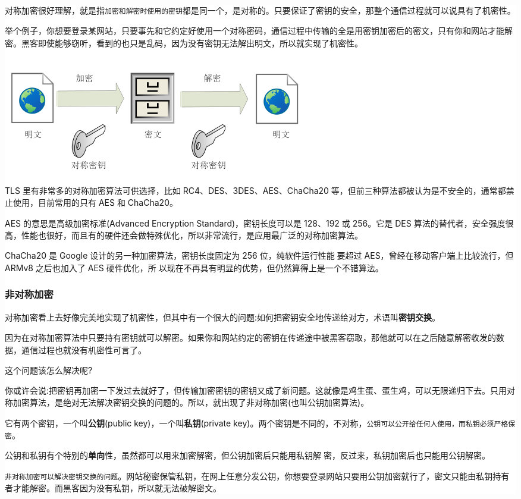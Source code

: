 对称加密很好理解，就是指`加密和解密时使用的密钥`都是同一个，是对称的。只要保证了密钥的安全，那整个通信过程就可以说具有了机密性。

举个例子，你想要登录某网站，只要事先和它约定好使用一个对称密码，通信过程中传输的全是用密钥加密后的密文，只有你和网站才能解密。黑客即使能够窃听，看到的也只是乱码，因为没有密钥无法解出明文，所以就实现了机密性。

<img src="./assets/image-20220919181001505.png" alt="image-20220919181001505" style="zoom:50%;" />

TLS 里有非常多的对称加密算法可供选择，比如 RC4、DES、3DES、AES、ChaCha20 等，但前三种算法都被认为是不安全的，通常都禁止使用，目前常用的只有 AES 和 ChaCha20。

AES 的意思是高级加密标准(Advanced Encryption Standard)，密钥长度可以是 128、192 或 256。它是 DES 算法的替代者，安全强度很高，性能也很好，而且有的硬件还会做特殊优化，所以非常流行，是应用最广泛的对称加密算法。

ChaCha20 是 Google 设计的另一种加密算法，密钥长度固定为 256 位，纯软件运行性能 要超过 AES，曾经在移动客户端上比较流行，但 ARMv8 之后也加入了 AES 硬件优化，所 以现在不再具有明显的优势，但仍然算得上是一个不错算法。

### **非对称加密**

对称加密看上去好像完美地实现了机密性，但其中有一个很大的问题:如何把密钥安全地传递给对方，术语叫**密钥交换**。

因为在对称加密算法中只要持有密钥就可以解密。如果你和网站约定的密钥在传递途中被黑客窃取，那他就可以在之后随意解密收发的数据，通信过程也就没有机密性可言了。

这个问题该怎么解决呢?

你或许会说:把密钥再加密一下发过去就好了，但传输加密密钥的密钥又成了新问题。这就像是鸡生蛋、蛋生鸡，可以无限递归下去。只用对称加密算法，是绝对无法解决密钥交换的问题的。所以，就出现了非对称加密(也叫公钥加密算法)。

它有两个密钥，一个叫**公钥**(public key)，一个叫**私钥**(private key)。两个密钥是不同的，不对称，`公钥可以公开给任何人使用，而私钥必须严格保密`。

公钥和私钥有个特别的**单向**性，虽然都可以用来加密解密，但公钥加密后只能用私钥解 密，反过来，私钥加密后也只能用公钥解密。

`非对称加密可以解决密钥交换的问题`。网站秘密保管私钥，在网上任意分发公钥，你想要登录网站只要用公钥加密就行了，密文只能由私钥持有者才能解密。而黑客因为没有私钥，所以就无法破解密文。
